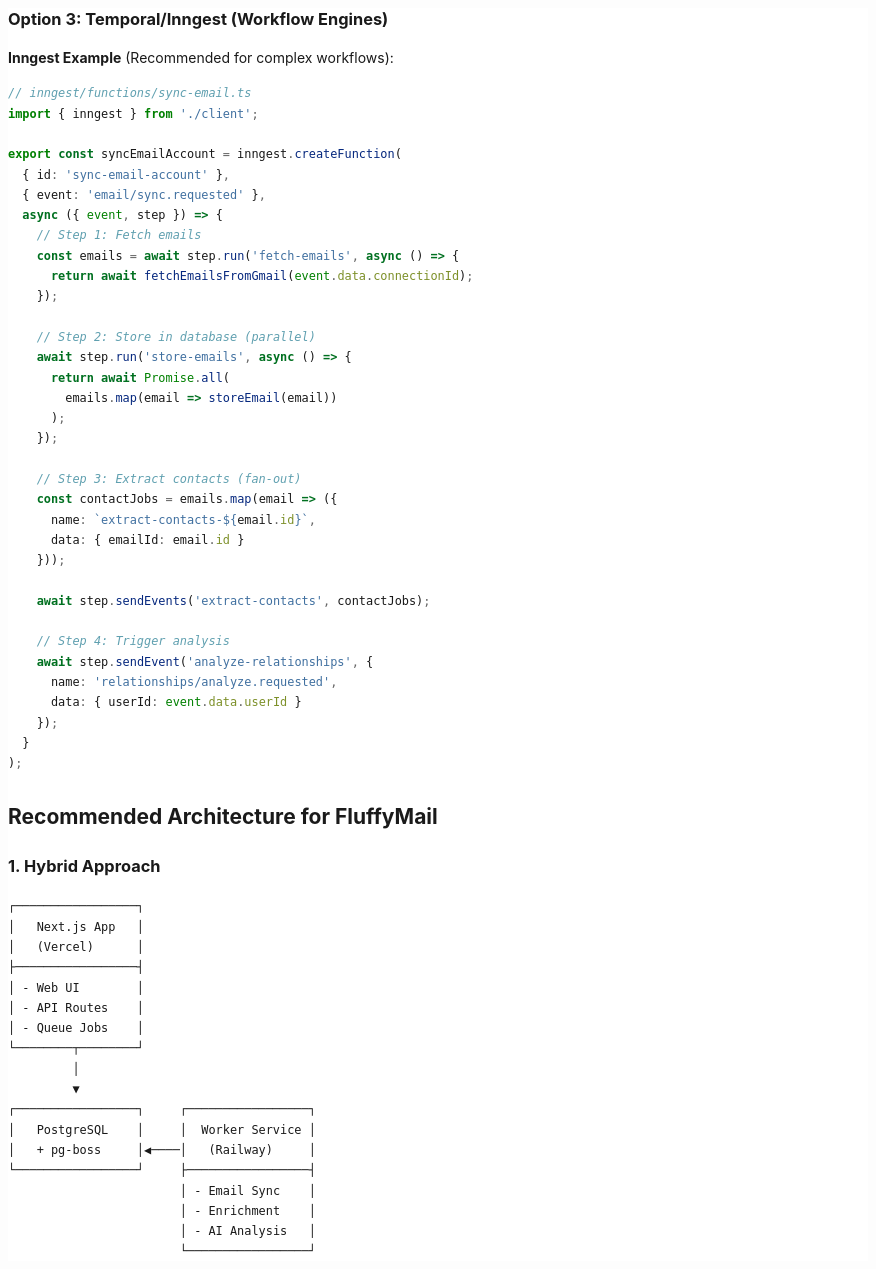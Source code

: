 ### Option 3: Temporal/Inngest (Workflow Engines)

**Inngest Example** (Recommended for complex workflows):
```typescript
// inngest/functions/sync-email.ts
import { inngest } from './client';

export const syncEmailAccount = inngest.createFunction(
  { id: 'sync-email-account' },
  { event: 'email/sync.requested' },
  async ({ event, step }) => {
    // Step 1: Fetch emails
    const emails = await step.run('fetch-emails', async () => {
      return await fetchEmailsFromGmail(event.data.connectionId);
    });
    
    // Step 2: Store in database (parallel)
    await step.run('store-emails', async () => {
      return await Promise.all(
        emails.map(email => storeEmail(email))
      );
    });
    
    // Step 3: Extract contacts (fan-out)
    const contactJobs = emails.map(email => ({
      name: `extract-contacts-${email.id}`,
      data: { emailId: email.id }
    }));
    
    await step.sendEvents('extract-contacts', contactJobs);
    
    // Step 4: Trigger analysis
    await step.sendEvent('analyze-relationships', {
      name: 'relationships/analyze.requested',
      data: { userId: event.data.userId }
    });
  }
);
```

## Recommended Architecture for FluffyMail

### 1. **Hybrid Approach**
```
┌─────────────────┐
│   Next.js App   │
│   (Vercel)      │
├─────────────────┤
│ - Web UI        │
│ - API Routes    │
│ - Queue Jobs    │
└────────┬────────┘
         │ 
         ▼
┌─────────────────┐     ┌─────────────────┐
│   PostgreSQL    │     │  Worker Service │
│   + pg-boss     │◀────│   (Railway)     │
└─────────────────┘     ├─────────────────┤
                        │ - Email Sync    │
                        │ - Enrichment    │
                        │ - AI Analysis   │
                        └─────────────────┘
```
